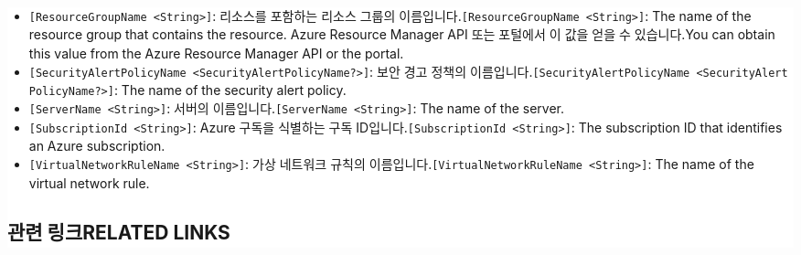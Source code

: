   - <span data-ttu-id="63346-174">`[ResourceGroupName <String>]`: 리소스를 포함하는 리소스 그룹의 이름입니다.</span><span class="sxs-lookup"><span data-stu-id="63346-174">`[ResourceGroupName <String>]`: The name of the resource group that contains the resource.</span></span> <span data-ttu-id="63346-175">Azure Resource Manager API 또는 포털에서 이 값을 얻을 수 있습니다.</span><span class="sxs-lookup"><span data-stu-id="63346-175">You can obtain this value from the Azure Resource Manager API or the portal.</span></span>
  - <span data-ttu-id="63346-176">`[SecurityAlertPolicyName <SecurityAlertPolicyName?>]`: 보안 경고 정책의 이름입니다.</span><span class="sxs-lookup"><span data-stu-id="63346-176">`[SecurityAlertPolicyName <SecurityAlertPolicyName?>]`: The name of the security alert policy.</span></span>
  - <span data-ttu-id="63346-177">`[ServerName <String>]`: 서버의 이름입니다.</span><span class="sxs-lookup"><span data-stu-id="63346-177">`[ServerName <String>]`: The name of the server.</span></span>
  - <span data-ttu-id="63346-178">`[SubscriptionId <String>]`: Azure 구독을 식별하는 구독 ID입니다.</span><span class="sxs-lookup"><span data-stu-id="63346-178">`[SubscriptionId <String>]`: The subscription ID that identifies an Azure subscription.</span></span>
  - <span data-ttu-id="63346-179">`[VirtualNetworkRuleName <String>]`: 가상 네트워크 규칙의 이름입니다.</span><span class="sxs-lookup"><span data-stu-id="63346-179">`[VirtualNetworkRuleName <String>]`: The name of the virtual network rule.</span></span>

## <span data-ttu-id="63346-180">관련 링크</span><span class="sxs-lookup"><span data-stu-id="63346-180">RELATED LINKS</span></span>

